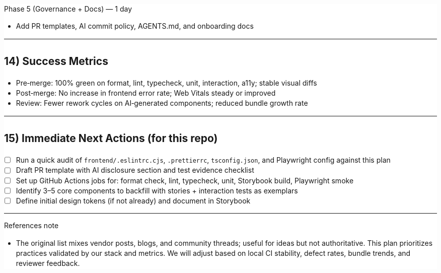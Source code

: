 Phase 5 (Governance + Docs) — 1 day
- Add PR templates, AI commit policy, AGENTS.md, and onboarding docs

---

## 14) Success Metrics

- Pre‑merge: 100% green on format, lint, typecheck, unit, interaction, a11y; stable visual diffs
- Post‑merge: No increase in frontend error rate; Web Vitals steady or improved
- Review: Fewer rework cycles on AI‑generated components; reduced bundle growth rate

---

## 15) Immediate Next Actions (for this repo)

- [ ] Run a quick audit of `frontend/.eslintrc.cjs`, `.prettierrc`, `tsconfig.json`, and Playwright config against this plan
- [ ] Draft PR template with AI disclosure section and test evidence checklist
- [ ] Set up GitHub Actions jobs for: format check, lint, typecheck, unit, Storybook build, Playwright smoke
- [ ] Identify 3–5 core components to backfill with stories + interaction tests as exemplars
- [ ] Define initial design tokens (if not already) and document in Storybook

---

References note
- The original list mixes vendor posts, blogs, and community threads; useful for ideas but not authoritative. This plan prioritizes practices validated by our stack and metrics. We will adjust based on local CI stability, defect rates, bundle trends, and reviewer feedback.
